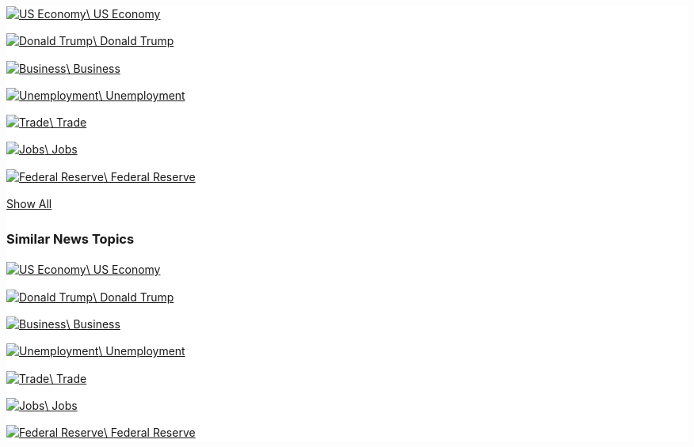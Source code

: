[![US Economy](https://ground.news/_next/image?url=https%3A%2F%2Fgrnd.b-cdn.net%2Fadmin%2F2025%2F1%2F5f07e8a5d46a248ce8bd5ea564d68aa73da2494c.jpg%3Fwidth%3D48&w=128&q=75)\\
US Economy](https://ground.news/interest/united-states-economy)

[![Donald Trump](https://ground.news/_next/image?url=https%3A%2F%2Fgroundnews.b-cdn.net%2Fassets%2Fadmin%2F2025%2F3%2F7167e1c1a8cc7e105ef497a50b997973306fc22b.jpg%3Fwidth%3D48&w=128&q=75)\\
Donald Trump](https://ground.news/interest/donald-trump)

[![Business](https://ground.news/_next/image?url=https%3A%2F%2Fgrnd.b-cdn.net%2Fadmin%2F2025%2F1%2F801268d2991c7583792f7ad8a6f79ca203dca604.jpg%3Fwidth%3D48&w=128&q=75)\\
Business](https://ground.news/interest/business)

[![Unemployment](https://ground.news/_next/image?url=https%3A%2F%2Fgroundnews.b-cdn.net%2Fassets%2Fadmin%2F2025%2F2%2F38e2ca66b4fec1a69d95722aca5323772e00f7b8.jpg%3Fwidth%3D48&w=128&q=75)\\
Unemployment](https://ground.news/interest/unemployment)

[![Trade](https://ground.news/_next/image?url=https%3A%2F%2Fgrnd.b-cdn.net%2Fadmin%2F2025%2F2%2Fe7c894142d77236998c0ed1a84403e2ddc08b5db.jpg%3Fwidth%3D48&w=128&q=75)\\
Trade](https://ground.news/interest/trade)

[![Jobs](https://ground.news/_next/image?url=https%3A%2F%2Fgroundnews.b-cdn.net%2Fassets%2FletterIcons%2Fsquare%2F00BFA5%2FJ.png%3Fwidth%3D48%26saturation%3D-100&w=128&q=75)\\
Jobs](https://ground.news/interest/jobs)

[![Federal Reserve](https://ground.news/_next/image?url=https%3A%2F%2Fgrnd.b-cdn.net%2Fadmin%2F2025%2F2%2F25213a0711d5758a2a08875449e9ad43051d4a5e.jpg%3Fwidth%3D48&w=128&q=75)\\
Federal Reserve](https://ground.news/interest/federal-reserve)

[Show All](https://ground.news/discover)

### Similar News Topics

[![US Economy](https://ground.news/_next/image?url=https%3A%2F%2Fgrnd.b-cdn.net%2Fadmin%2F2025%2F1%2F5f07e8a5d46a248ce8bd5ea564d68aa73da2494c.jpg%3Fwidth%3D48&w=128&q=75)\\
US Economy](https://ground.news/interest/united-states-economy)

[![Donald Trump](https://ground.news/_next/image?url=https%3A%2F%2Fgroundnews.b-cdn.net%2Fassets%2Fadmin%2F2025%2F3%2F7167e1c1a8cc7e105ef497a50b997973306fc22b.jpg%3Fwidth%3D48&w=128&q=75)\\
Donald Trump](https://ground.news/interest/donald-trump)

[![Business](https://ground.news/_next/image?url=https%3A%2F%2Fgrnd.b-cdn.net%2Fadmin%2F2025%2F1%2F801268d2991c7583792f7ad8a6f79ca203dca604.jpg%3Fwidth%3D48&w=128&q=75)\\
Business](https://ground.news/interest/business)

[![Unemployment](https://ground.news/_next/image?url=https%3A%2F%2Fgroundnews.b-cdn.net%2Fassets%2Fadmin%2F2025%2F2%2F38e2ca66b4fec1a69d95722aca5323772e00f7b8.jpg%3Fwidth%3D48&w=128&q=75)\\
Unemployment](https://ground.news/interest/unemployment)

[![Trade](https://ground.news/_next/image?url=https%3A%2F%2Fgrnd.b-cdn.net%2Fadmin%2F2025%2F2%2Fe7c894142d77236998c0ed1a84403e2ddc08b5db.jpg%3Fwidth%3D48&w=128&q=75)\\
Trade](https://ground.news/interest/trade)

[![Jobs](https://ground.news/_next/image?url=https%3A%2F%2Fgroundnews.b-cdn.net%2Fassets%2FletterIcons%2Fsquare%2F00BFA5%2FJ.png%3Fwidth%3D48%26saturation%3D-100&w=128&q=75)\\
Jobs](https://ground.news/interest/jobs)

[![Federal Reserve](https://ground.news/_next/image?url=https%3A%2F%2Fgrnd.b-cdn.net%2Fadmin%2F2025%2F2%2F25213a0711d5758a2a08875449e9ad43051d4a5e.jpg%3Fwidth%3D48&w=128&q=75)\\
Federal Reserve](https://ground.news/interest/federal-reserve)
